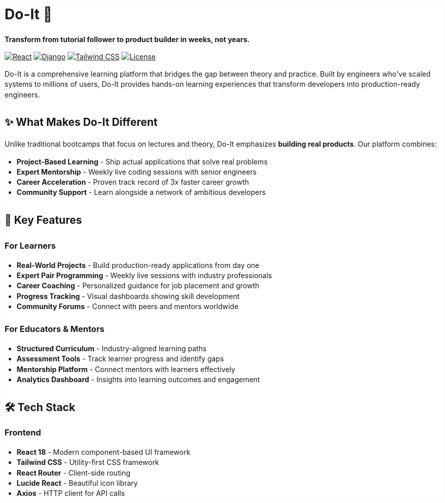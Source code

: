 # Do-It 🚀

**Transform from tutorial follower to product builder in weeks, not years.**

[![React](https://img.shields.io/badge/React-18.2.0-61DAFB?style=flat&logo=react)](https://reactjs.org/)
[![Django](https://img.shields.io/badge/Django-5.2.0-092E20?style=flat&logo=django)](https://www.djangoproject.com/)
[![Tailwind CSS](https://img.shields.io/badge/Tailwind_CSS-3.3.0-38B2AC?style=flat&logo=tailwind-css)](https://tailwindcss.com/)
[![License](https://img.shields.io/badge/License-MIT-blue.svg)](LICENSE)

Do-It is a comprehensive learning platform that bridges the gap between theory and practice. Built by engineers who've scaled systems to millions of users, Do-It provides hands-on learning experiences that transform developers into production-ready engineers.

## ✨ What Makes Do-It Different

Unlike traditional bootcamps that focus on lectures and theory, Do-It emphasizes **building real products**. Our platform combines:

- **Project-Based Learning** - Ship actual applications that solve real problems
- **Expert Mentorship** - Weekly live coding sessions with senior engineers
- **Career Acceleration** - Proven track record of 3x faster career growth
- **Community Support** - Learn alongside a network of ambitious developers

## 🚀 Key Features

### For Learners
- **Real-World Projects** - Build production-ready applications from day one
- **Expert Pair Programming** - Weekly live sessions with industry professionals
- **Career Coaching** - Personalized guidance for job placement and growth
- **Progress Tracking** - Visual dashboards showing skill development
- **Community Forums** - Connect with peers and mentors worldwide

### For Educators & Mentors
- **Structured Curriculum** - Industry-aligned learning paths
- **Assessment Tools** - Track learner progress and identify gaps
- **Mentorship Platform** - Connect mentors with learners effectively
- **Analytics Dashboard** - Insights into learning outcomes and engagement

## 🛠️ Tech Stack

### Frontend
- **React 18** - Modern component-based UI framework
- **Tailwind CSS** - Utility-first CSS framework
- **React Router** - Client-side routing
- **Lucide React** - Beautiful icon library
- **Axios** - HTTP client for API calls
